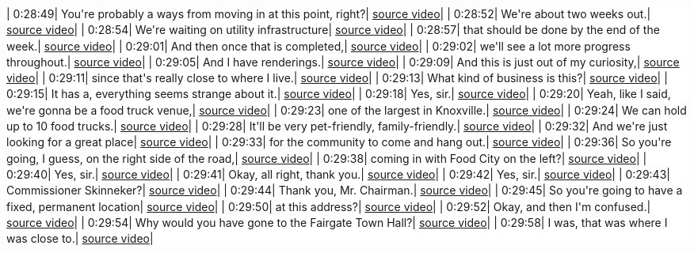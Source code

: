 | 0:28:49| You're probably a ways from moving in at this point, right?| [source video](https://archive.org/details/co-com-r-265-210628?start=1729)|
| 0:28:52| We're about two weeks out.| [source video](https://archive.org/details/co-com-r-265-210628?start=1732)|
| 0:28:54| We're waiting on utility infrastructure| [source video](https://archive.org/details/co-com-r-265-210628?start=1734)|
| 0:28:57| that should be done by the end of the week.| [source video](https://archive.org/details/co-com-r-265-210628?start=1737)|
| 0:29:01| And then once that is completed,| [source video](https://archive.org/details/co-com-r-265-210628?start=1741)|
| 0:29:02| we'll see a lot more progress throughout.| [source video](https://archive.org/details/co-com-r-265-210628?start=1742)|
| 0:29:05| And I have renderings.| [source video](https://archive.org/details/co-com-r-265-210628?start=1745)|
| 0:29:09| And this is just out of my curiosity,| [source video](https://archive.org/details/co-com-r-265-210628?start=1749)|
| 0:29:11| since that's really close to where I live.| [source video](https://archive.org/details/co-com-r-265-210628?start=1751)|
| 0:29:13| What kind of business is this?| [source video](https://archive.org/details/co-com-r-265-210628?start=1753)|
| 0:29:15| It has a, everything seems strange about it.| [source video](https://archive.org/details/co-com-r-265-210628?start=1755)|
| 0:29:18| Yes, sir.| [source video](https://archive.org/details/co-com-r-265-210628?start=1758)|
| 0:29:20| Yeah, like I said, we're gonna be a food truck venue,| [source video](https://archive.org/details/co-com-r-265-210628?start=1760)|
| 0:29:23| one of the largest in Knoxville.| [source video](https://archive.org/details/co-com-r-265-210628?start=1763)|
| 0:29:24| We can hold up to 10 food trucks.| [source video](https://archive.org/details/co-com-r-265-210628?start=1764)|
| 0:29:28| It'll be very pet-friendly, family-friendly.| [source video](https://archive.org/details/co-com-r-265-210628?start=1768)|
| 0:29:32| And we're just looking for a great place| [source video](https://archive.org/details/co-com-r-265-210628?start=1772)|
| 0:29:33| for the community to come and hang out.| [source video](https://archive.org/details/co-com-r-265-210628?start=1773)|
| 0:29:36| So you're going, I guess, on the right side of the road,| [source video](https://archive.org/details/co-com-r-265-210628?start=1776)|
| 0:29:38| coming in with Food City on the left?| [source video](https://archive.org/details/co-com-r-265-210628?start=1778)|
| 0:29:40| Yes, sir.| [source video](https://archive.org/details/co-com-r-265-210628?start=1780)|
| 0:29:41| Okay, all right, thank you.| [source video](https://archive.org/details/co-com-r-265-210628?start=1781)|
| 0:29:42| Yes, sir.| [source video](https://archive.org/details/co-com-r-265-210628?start=1782)|
| 0:29:43| Commissioner Skinneker?| [source video](https://archive.org/details/co-com-r-265-210628?start=1783)|
| 0:29:44| Thank you, Mr. Chairman.| [source video](https://archive.org/details/co-com-r-265-210628?start=1784)|
| 0:29:45| So you're going to have a fixed, permanent location| [source video](https://archive.org/details/co-com-r-265-210628?start=1785)|
| 0:29:50| at this address?| [source video](https://archive.org/details/co-com-r-265-210628?start=1790)|
| 0:29:52| Okay, and then I'm confused.| [source video](https://archive.org/details/co-com-r-265-210628?start=1792)|
| 0:29:54| Why would you have gone to the Fairgate Town Hall?| [source video](https://archive.org/details/co-com-r-265-210628?start=1794)|
| 0:29:58| I was, that was where I was close to.| [source video](https://archive.org/details/co-com-r-265-210628?start=1798)|
